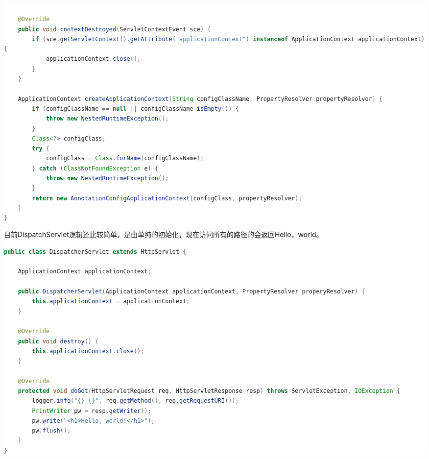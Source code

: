 ```java

    @Override
    public void contextDestroyed(ServletContextEvent sce) {
        if (sce.getServletContext().getAttribute("applicationContext") instanceof ApplicationContext applicationContext) {
            applicationContext.close();
        }
    }

    ApplicationContext createApplicationContext(String configClassName, PropertyResolver propertyResolver) {
        if (configClassName == null || configClassName.isEmpty()) {
            throw new NestedRuntimeException();
        }
        Class<?> configClass;
        try {
            configClass = Class.forName(configClassName);
        } catch (ClassNotFoundException e) {
            throw new NestedRuntimeException();
        }
        return new AnnotationConfigApplicationContext(configClass, propertyResolver);
    }
}

```

目前DispatchServlet逻辑还比较简单，是由单纯的初始化，现在访问所有的路径的会返回Hello，world。

```java
public class DispatcherServlet extends HttpServlet {

    ApplicationContext applicationContext;

    public DispatcherServlet(ApplicationContext applicationContext, PropertyResolver properyResolver) {
        this.applicationContext = applicationContext;
    }

    @Override
    public void destroy() {
        this.applicationContext.close();
    }

    @Override
    protected void doGet(HttpServletRequest req, HttpServletResponse resp) throws ServletException, IOException {
        logger.info("{} {}", req.getMethod(), req.getRequestURI());
        PrintWriter pw = resp.getWriter();
        pw.write("<h1>Hello, world!</h1>");
        pw.flush();
    }
}
```
